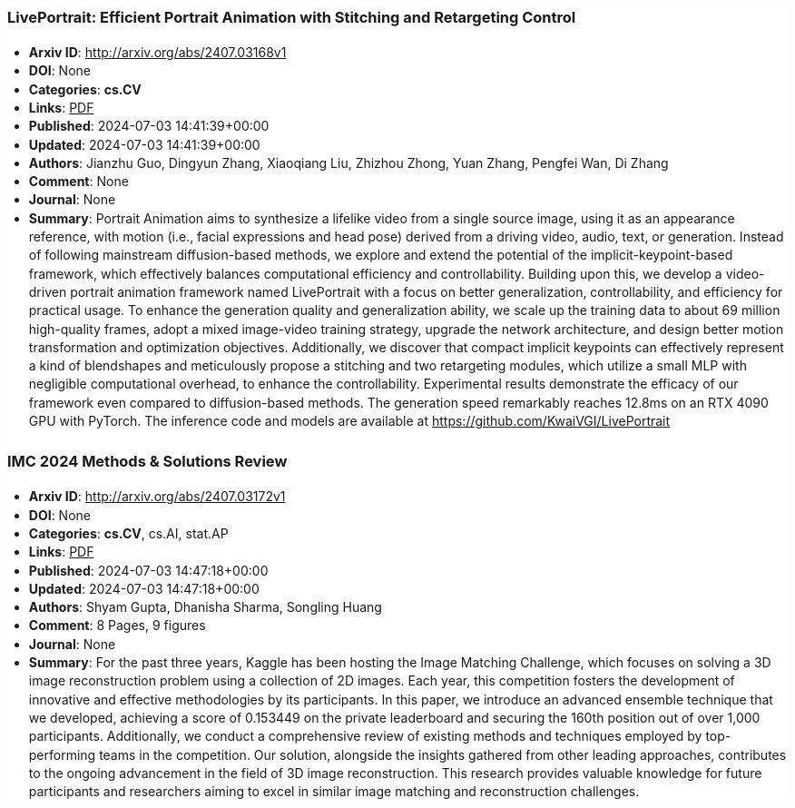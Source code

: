 

### LivePortrait: Efficient Portrait Animation with Stitching and Retargeting Control
- **Arxiv ID**: http://arxiv.org/abs/2407.03168v1
- **DOI**: None
- **Categories**: **cs.CV**
- **Links**: [PDF](http://arxiv.org/pdf/2407.03168v1)
- **Published**: 2024-07-03 14:41:39+00:00
- **Updated**: 2024-07-03 14:41:39+00:00
- **Authors**: Jianzhu Guo, Dingyun Zhang, Xiaoqiang Liu, Zhizhou Zhong, Yuan Zhang, Pengfei Wan, Di Zhang
- **Comment**: None
- **Journal**: None
- **Summary**: Portrait Animation aims to synthesize a lifelike video from a single source image, using it as an appearance reference, with motion (i.e., facial expressions and head pose) derived from a driving video, audio, text, or generation. Instead of following mainstream diffusion-based methods, we explore and extend the potential of the implicit-keypoint-based framework, which effectively balances computational efficiency and controllability. Building upon this, we develop a video-driven portrait animation framework named LivePortrait with a focus on better generalization, controllability, and efficiency for practical usage. To enhance the generation quality and generalization ability, we scale up the training data to about 69 million high-quality frames, adopt a mixed image-video training strategy, upgrade the network architecture, and design better motion transformation and optimization objectives. Additionally, we discover that compact implicit keypoints can effectively represent a kind of blendshapes and meticulously propose a stitching and two retargeting modules, which utilize a small MLP with negligible computational overhead, to enhance the controllability. Experimental results demonstrate the efficacy of our framework even compared to diffusion-based methods. The generation speed remarkably reaches 12.8ms on an RTX 4090 GPU with PyTorch. The inference code and models are available at https://github.com/KwaiVGI/LivePortrait



### IMC 2024 Methods & Solutions Review
- **Arxiv ID**: http://arxiv.org/abs/2407.03172v1
- **DOI**: None
- **Categories**: **cs.CV**, cs.AI, stat.AP
- **Links**: [PDF](http://arxiv.org/pdf/2407.03172v1)
- **Published**: 2024-07-03 14:47:18+00:00
- **Updated**: 2024-07-03 14:47:18+00:00
- **Authors**: Shyam Gupta, Dhanisha Sharma, Songling Huang
- **Comment**: 8 Pages, 9 figures
- **Journal**: None
- **Summary**: For the past three years, Kaggle has been hosting the Image Matching Challenge, which focuses on solving a 3D image reconstruction problem using a collection of 2D images. Each year, this competition fosters the development of innovative and effective methodologies by its participants. In this paper, we introduce an advanced ensemble technique that we developed, achieving a score of 0.153449 on the private leaderboard and securing the 160th position out of over 1,000 participants. Additionally, we conduct a comprehensive review of existing methods and techniques employed by top-performing teams in the competition. Our solution, alongside the insights gathered from other leading approaches, contributes to the ongoing advancement in the field of 3D image reconstruction. This research provides valuable knowledge for future participants and researchers aiming to excel in similar image matching and reconstruction challenges.
